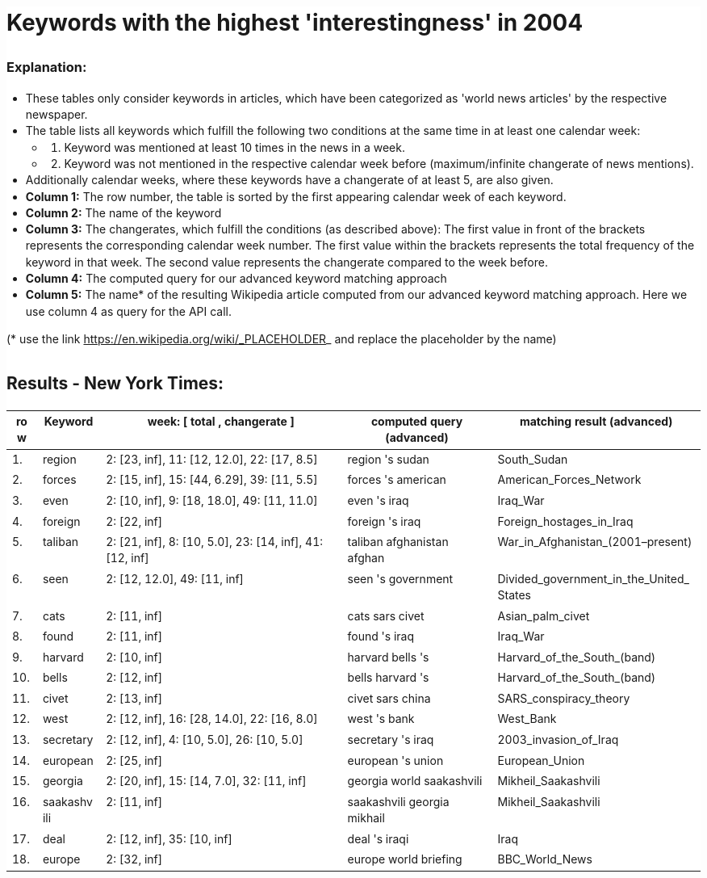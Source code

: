 # Keywords with the highest 'interestingness' in 2004

### Explanation:
- These tables only consider keywords in articles, which have been categorized as 'world news articles' by the
respective newspaper. 
- The table lists all keywords which fulfill the following two conditions at the same time in at least one calendar week:
	- 1. Keyword was mentioned at least 10 times in the news in a week.
	- 2. Keyword was not mentioned in the respective calendar week before (maximum/infinite changerate of news mentions).
- Additionally calendar weeks, where these keywords have a changerate of at least 5, are also given.
- **Column 1:** The row number, the table is sorted  by the first appearing calendar week of each keyword.
- **Column 2:** The name of the keyword
- **Column 3:** The changerates, which fulfill the conditions (as described above): The first value in front of the brackets represents the corresponding calendar week number. The first value within the brackets represents the total frequency of the keyword in that week. The second value represents the changerate compared to the week before.
- **Column 4:** The computed query for our advanced keyword matching approach
- **Column 5:** The name* of the resulting Wikipedia article computed from our advanced keyword matching approach. Here we use column 4 as query for the API call.

(* use the link https://en.wikipedia.org/wiki/_PLACEHOLDER_ and replace the placeholder by the name)


## Results - New York Times:
|row|Keyword|week: [ total , changerate ]| computed query (advanced)  | matching result (advanced) |
|---|---|---|---|---|
| 1. | region | 2: [23, inf], 11: [12, 12.0], 22: [17, 8.5] | region 's sudan | South_Sudan |
| 2. | forces | 2: [15, inf], 15: [44, 6.29], 39: [11, 5.5] | forces 's american | American_Forces_Network |
| 3. | even | 2: [10, inf], 9: [18, 18.0], 49: [11, 11.0] | even 's iraq | Iraq_War |
| 4. | foreign | 2: [22, inf] | foreign 's iraq | Foreign_hostages_in_Iraq |
| 5. | taliban | 2: [21, inf], 8: [10, 5.0], 23: [14, inf], 41: [12, inf] | taliban afghanistan afghan | War_in_Afghanistan_(2001–present) |
| 6. | seen | 2: [12, 12.0], 49: [11, inf] | seen 's government | Divided_government_in_the_United_States |
| 7. | cats | 2: [11, inf] | cats sars civet | Asian_palm_civet |
| 8. | found | 2: [11, inf] | found 's iraq | Iraq_War |
| 9. | harvard | 2: [10, inf] | harvard bells 's | Harvard_of_the_South_(band) |
| 10. | bells | 2: [12, inf] | bells harvard 's | Harvard_of_the_South_(band) |
| 11. | civet | 2: [13, inf] | civet sars china | SARS_conspiracy_theory |
| 12. | west | 2: [12, inf], 16: [28, 14.0], 22: [16, 8.0] | west 's bank | West_Bank |
| 13. | secretary | 2: [12, inf], 4: [10, 5.0], 26: [10, 5.0] | secretary 's iraq | 2003_invasion_of_Iraq |
| 14. | european | 2: [25, inf] | european 's union | European_Union |
| 15. | georgia | 2: [20, inf], 15: [14, 7.0], 32: [11, inf] | georgia world saakashvili | Mikheil_Saakashvili |
| 16. | saakashvili | 2: [11, inf] | saakashvili georgia mikhail | Mikheil_Saakashvili |
| 17. | deal | 2: [12, inf], 35: [10, inf] | deal 's iraqi | Iraq |
| 18. | europe | 2: [32, inf] | europe world briefing | BBC_World_News |